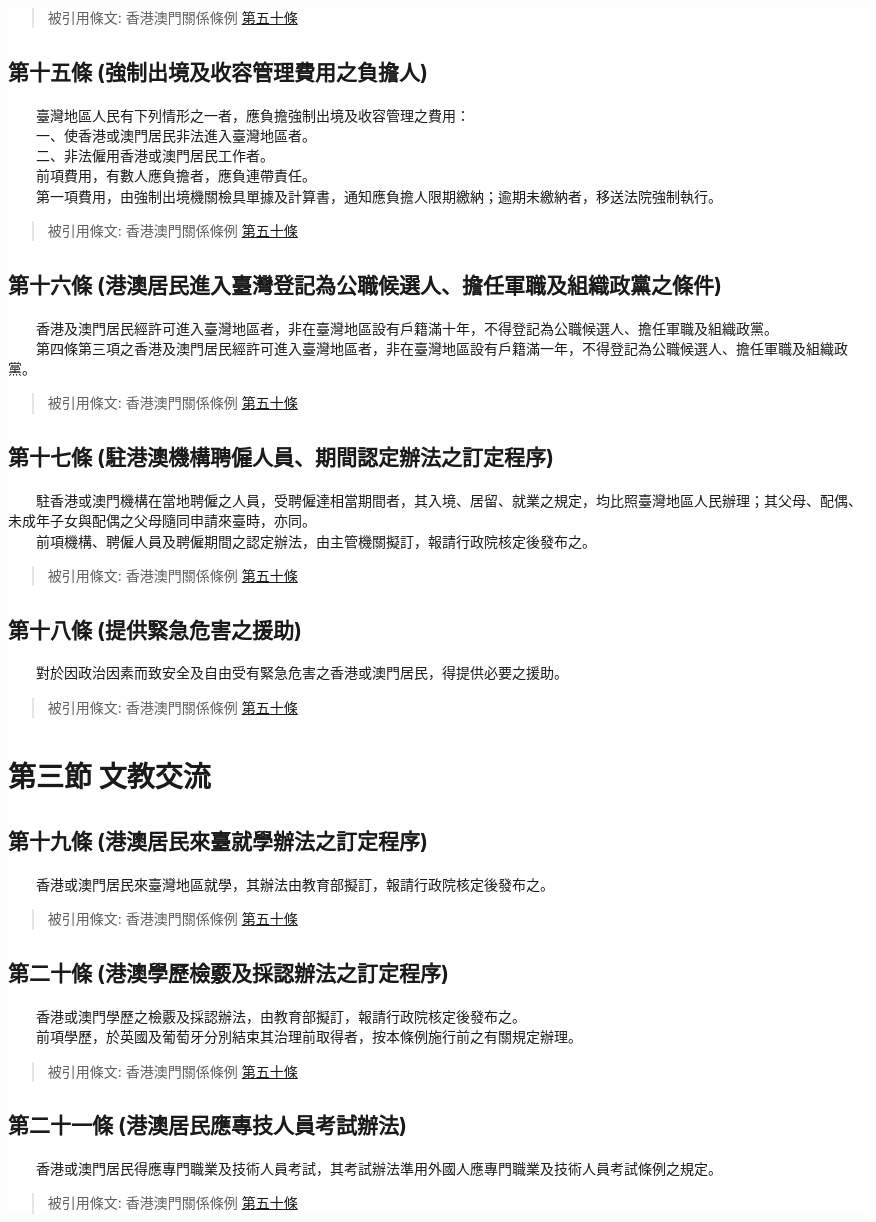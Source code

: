 > 被引用條文: 香港澳門關係條例 [第五十條](../../外交僑務/港澳事務/香港澳門關係條例.md#第五十條-處罰)



第十五條 (強制出境及收容管理費用之負擔人)
-----------------------------------------
　　臺灣地區人民有下列情形之一者，應負擔強制出境及收容管理之費用：  
　　一、使香港或澳門居民非法進入臺灣地區者。  
　　二、非法僱用香港或澳門居民工作者。  
　　前項費用，有數人應負擔者，應負連帶責任。  
　　第一項費用，由強制出境機關檢具單據及計算書，通知應負擔人限期繳納；逾期未繳納者，移送法院強制執行。  
> 被引用條文: 香港澳門關係條例 [第五十條](../../外交僑務/港澳事務/香港澳門關係條例.md#第五十條-處罰)



第十六條 (港澳居民進入臺灣登記為公職候選人、擔任軍職及組織政黨之條件)
---------------------------------------------------------------------
　　香港及澳門居民經許可進入臺灣地區者，非在臺灣地區設有戶籍滿十年，不得登記為公職候選人、擔任軍職及組織政黨。  
　　第四條第三項之香港及澳門居民經許可進入臺灣地區者，非在臺灣地區設有戶籍滿一年，不得登記為公職候選人、擔任軍職及組織政黨。  
> 被引用條文: 香港澳門關係條例 [第五十條](../../外交僑務/港澳事務/香港澳門關係條例.md#第五十條-處罰)



第十七條 (駐港澳機構聘僱人員、期間認定辦法之訂定程序)
-----------------------------------------------------
　　駐香港或澳門機構在當地聘僱之人員，受聘僱達相當期間者，其入境、居留、就業之規定，均比照臺灣地區人民辦理；其父母、配偶、未成年子女與配偶之父母隨同申請來臺時，亦同。  
　　前項機構、聘僱人員及聘僱期間之認定辦法，由主管機關擬訂，報請行政院核定後發布之。  
> 被引用條文: 香港澳門關係條例 [第五十條](../../外交僑務/港澳事務/香港澳門關係條例.md#第五十條-處罰)



第十八條 (提供緊急危害之援助)
-----------------------------
　　對於因政治因素而致安全及自由受有緊急危害之香港或澳門居民，得提供必要之援助。  
> 被引用條文: 香港澳門關係條例 [第五十條](../../外交僑務/港澳事務/香港澳門關係條例.md#第五十條-處罰)



第三節  文教交流
================
第十九條 (港澳居民來臺就學辦法之訂定程序)
-----------------------------------------
　　香港或澳門居民來臺灣地區就學，其辦法由教育部擬訂，報請行政院核定後發布之。  
> 被引用條文: 香港澳門關係條例 [第五十條](../../外交僑務/港澳事務/香港澳門關係條例.md#第五十條-處罰)



第二十條 (港澳學歷檢覈及採認辦法之訂定程序)
-------------------------------------------
　　香港或澳門學歷之檢覈及採認辦法，由教育部擬訂，報請行政院核定後發布之。  
　　前項學歷，於英國及葡萄牙分別結束其治理前取得者，按本條例施行前之有關規定辦理。  
> 被引用條文: 香港澳門關係條例 [第五十條](../../外交僑務/港澳事務/香港澳門關係條例.md#第五十條-處罰)



第二十一條 (港澳居民應專技人員考試辦法)
---------------------------------------
　　香港或澳門居民得應專門職業及技術人員考試，其考試辦法準用外國人應專門職業及技術人員考試條例之規定。  
> 被引用條文: 香港澳門關係條例 [第五十條](../../外交僑務/港澳事務/香港澳門關係條例.md#第五十條-處罰)

